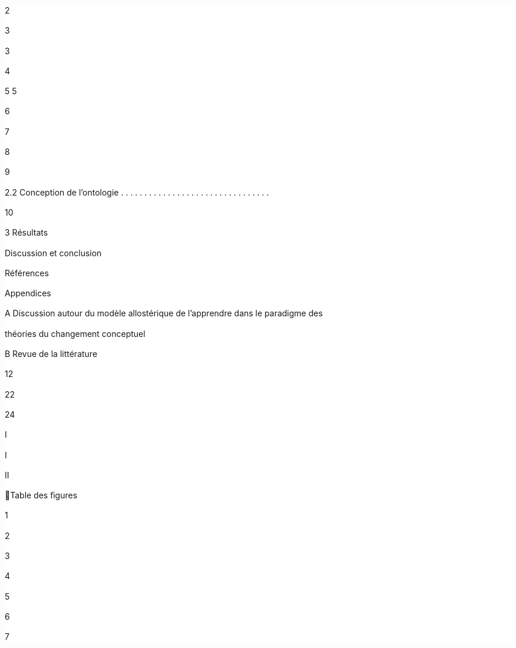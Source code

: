 2

3

3

4

5
5

6

7

8

9

2.2 Conception de l’ontologie . . . . . . . . . . . . . . . . . . . . . . . . . . . . . . . .

10

3 Résultats

Discussion et conclusion

Références

Appendices

A Discussion autour du modèle allostérique de l’apprendre dans le paradigme des

théories du changement conceptuel

B Revue de la littérature

12

22

24

I

I

II

Table des ﬁgures

1

2

3

4

5

6

7
